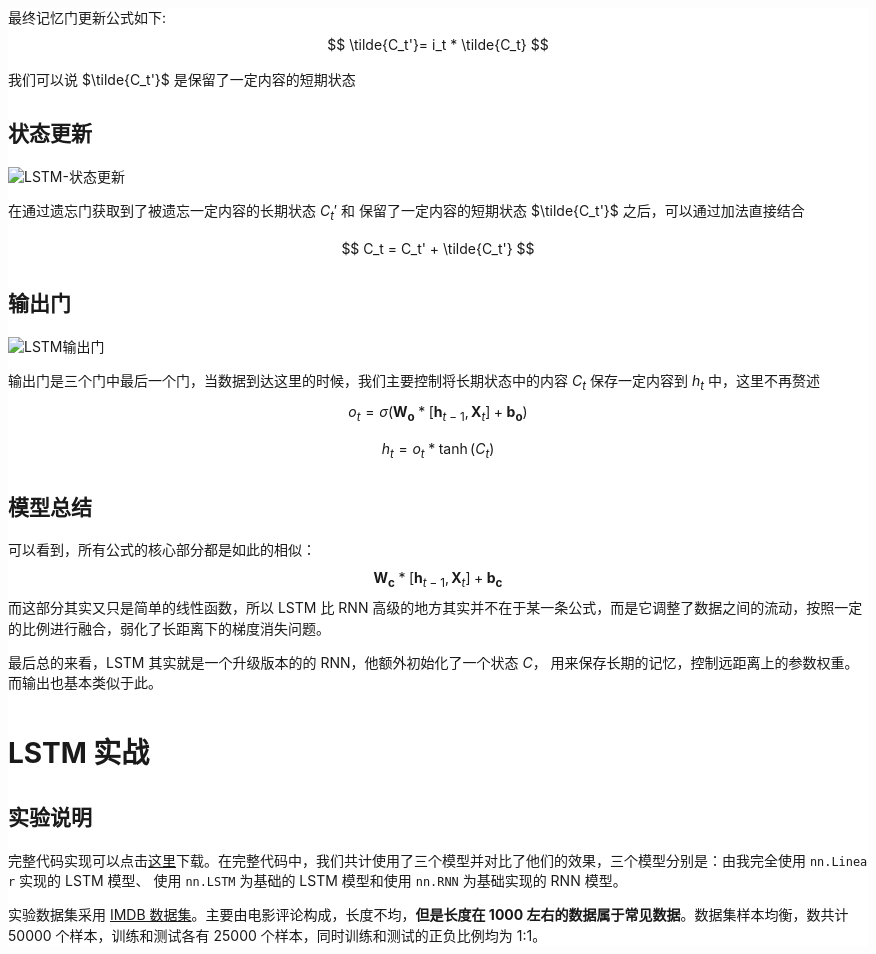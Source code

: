 最终记忆门更新公式如下:
$$
\tilde{C_t'}=  i_t * \tilde{C_t}
$$

我们可以说  $\tilde{C_t'}$ 是保留了一定内容的短期状态

## 状态更新

![LSTM-状态更新](./figures/LSTM-update.jpg)

在通过遗忘门获取到了被遗忘一定内容的长期状态 $C_t'$ 和 保留了一定内容的短期状态 $\tilde{C_t'}$ 之后，可以通过加法直接结合

$$
C_t =  C_t' + \tilde{C_t'}
$$

## 输出门

![LSTM输出门](./figures/LSTM-gate_o.jpg)

输出门是三个门中最后一个门，当数据到达这里的时候，我们主要控制将长期状态中的内容 $C_t$ 保存一定内容到 $h_t$ 中，这里不再赘述
$$
o_t = \sigma(\mathbf{W_o} * [\mathbf{h}_{t-1},\mathbf{X}_{t}]  + \mathbf{b_o})
$$

$$
h_t = o_t * \tanh(C_t)
$$



## 模型总结

可以看到，所有公式的核心部分都是如此的相似：
$$
\mathbf{W_c} * [\mathbf{h}_{t-1},\mathbf{X}_{t}]  + \mathbf{b_c}
$$
而这部分其实又只是简单的线性函数，所以 LSTM 比 RNN 高级的地方其实并不在于某一条公式，而是它调整了数据之间的流动，按照一定的比例进行融合，弱化了长距离下的梯度消失问题。

最后总的来看，LSTM 其实就是一个升级版本的的 RNN，他额外初始化了一个状态 $C$， 用来保存长期的记忆，控制远距离上的参数权重。而输出也基本类似于此。


# LSTM 实战

## 实验说明

完整代码实现可以点击[这里](../../notebook/第十章%20常见网络代码的解读/LSTM实战.ipynb)下载。在完整代码中，我们共计使用了三个模型并对比了他们的效果，三个模型分别是：由我完全使用 `nn.Linear` 实现的 LSTM 模型、 使用 `nn.LSTM` 为基础的 LSTM 模型和使用 `nn.RNN` 为基础实现的 RNN 模型。

实验数据集采用 [IMDB 数据集](http://ai.stanford.edu/~amaas/data/sentiment/)。主要由电影评论构成，长度不均，**但是长度在 1000 左右的数据属于常见数据**。数据集样本均衡，数共计 50000 个样本，训练和测试各有 25000 个样本，同时训练和测试的正负比例均为 1:1。
